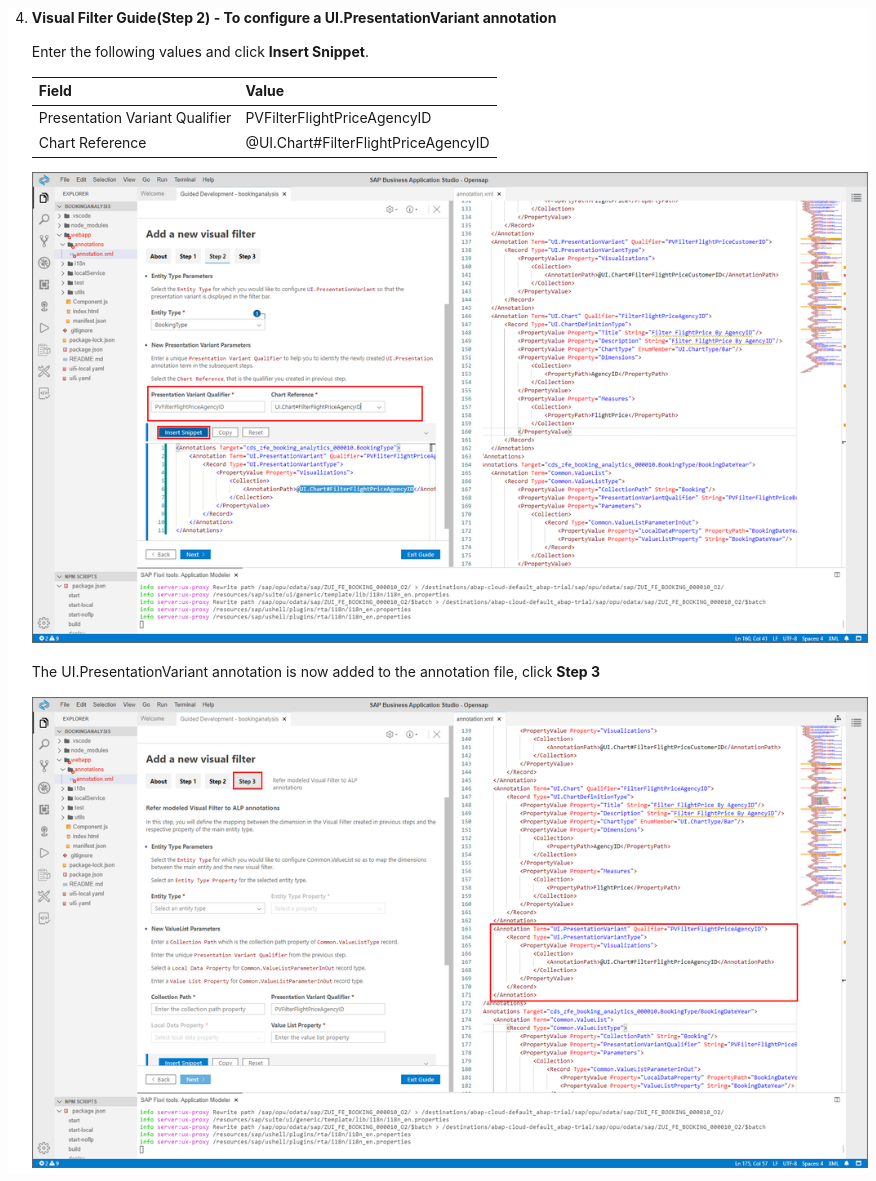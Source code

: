 
4. **Visual Filter Guide(Step 2) - To configure a UI.PresentationVariant annotation**
    
    Enter the following values and click **Insert Snippet**.

    |**Field**                        |**Value**
    |-------------------------------- |----------------------------------
    |Presentation Variant Qualifier   |PVFilterFlightPriceAgencyID
    |Chart Reference                  |\@UI.Chart\#FilterFlightPriceAgencyID

    ![](images/unit2/img_049.png)

    The UI.PresentationVariant annotation is now added to the annotation file, click **Step 3**

    ![](images/unit2/img_050.png)
